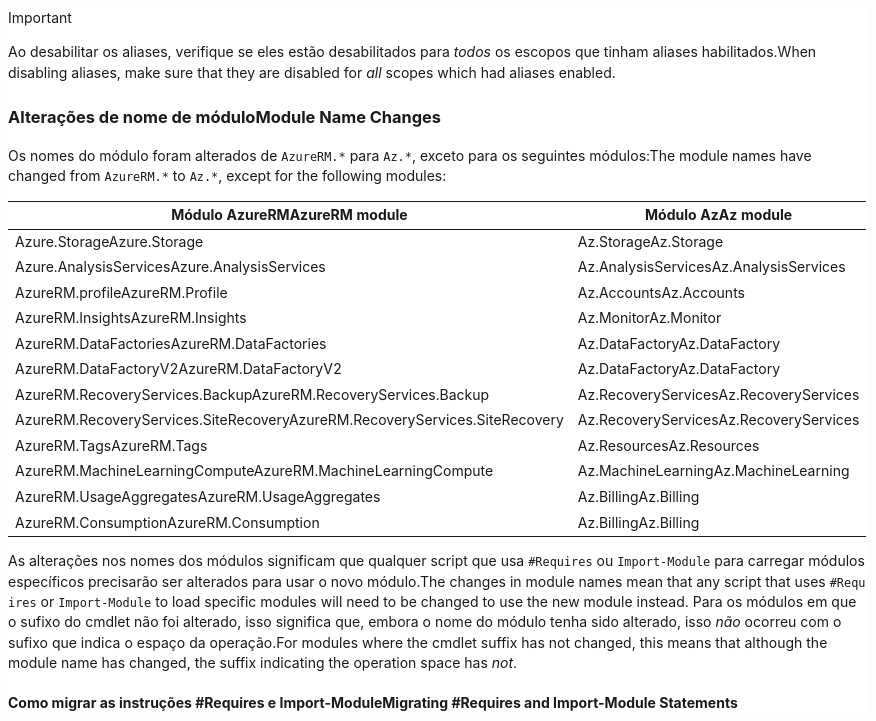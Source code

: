 > [!IMPORTANT]
> <span data-ttu-id="b8b17-152">Ao desabilitar os aliases, verifique se eles estão desabilitados para _todos_ os escopos que tinham aliases habilitados.</span><span class="sxs-lookup"><span data-stu-id="b8b17-152">When disabling aliases, make sure that they are disabled for _all_ scopes which had aliases enabled.</span></span>

### <a name="module-name-changes"></a><span data-ttu-id="b8b17-153">Alterações de nome de módulo</span><span class="sxs-lookup"><span data-stu-id="b8b17-153">Module Name Changes</span></span>

<span data-ttu-id="b8b17-154">Os nomes do módulo foram alterados de `AzureRM.*` para `Az.*`, exceto para os seguintes módulos:</span><span class="sxs-lookup"><span data-stu-id="b8b17-154">The module names have changed from `AzureRM.*` to `Az.*`, except for the following modules:</span></span>

| <span data-ttu-id="b8b17-155">Módulo AzureRM</span><span class="sxs-lookup"><span data-stu-id="b8b17-155">AzureRM module</span></span> | <span data-ttu-id="b8b17-156">Módulo Az</span><span class="sxs-lookup"><span data-stu-id="b8b17-156">Az module</span></span> |
|----------------|-----------|
| <span data-ttu-id="b8b17-157">Azure.Storage</span><span class="sxs-lookup"><span data-stu-id="b8b17-157">Azure.Storage</span></span> | <span data-ttu-id="b8b17-158">Az.Storage</span><span class="sxs-lookup"><span data-stu-id="b8b17-158">Az.Storage</span></span> |
| <span data-ttu-id="b8b17-159">Azure.AnalysisServices</span><span class="sxs-lookup"><span data-stu-id="b8b17-159">Azure.AnalysisServices</span></span> | <span data-ttu-id="b8b17-160">Az.AnalysisServices</span><span class="sxs-lookup"><span data-stu-id="b8b17-160">Az.AnalysisServices</span></span> |
| <span data-ttu-id="b8b17-161">AzureRM.profile</span><span class="sxs-lookup"><span data-stu-id="b8b17-161">AzureRM.Profile</span></span> | <span data-ttu-id="b8b17-162">Az.Accounts</span><span class="sxs-lookup"><span data-stu-id="b8b17-162">Az.Accounts</span></span> |
| <span data-ttu-id="b8b17-163">AzureRM.Insights</span><span class="sxs-lookup"><span data-stu-id="b8b17-163">AzureRM.Insights</span></span> | <span data-ttu-id="b8b17-164">Az.Monitor</span><span class="sxs-lookup"><span data-stu-id="b8b17-164">Az.Monitor</span></span> |
| <span data-ttu-id="b8b17-165">AzureRM.DataFactories</span><span class="sxs-lookup"><span data-stu-id="b8b17-165">AzureRM.DataFactories</span></span> | <span data-ttu-id="b8b17-166">Az.DataFactory</span><span class="sxs-lookup"><span data-stu-id="b8b17-166">Az.DataFactory</span></span> |
| <span data-ttu-id="b8b17-167">AzureRM.DataFactoryV2</span><span class="sxs-lookup"><span data-stu-id="b8b17-167">AzureRM.DataFactoryV2</span></span> | <span data-ttu-id="b8b17-168">Az.DataFactory</span><span class="sxs-lookup"><span data-stu-id="b8b17-168">Az.DataFactory</span></span> |
| <span data-ttu-id="b8b17-169">AzureRM.RecoveryServices.Backup</span><span class="sxs-lookup"><span data-stu-id="b8b17-169">AzureRM.RecoveryServices.Backup</span></span> | <span data-ttu-id="b8b17-170">Az.RecoveryServices</span><span class="sxs-lookup"><span data-stu-id="b8b17-170">Az.RecoveryServices</span></span> |
| <span data-ttu-id="b8b17-171">AzureRM.RecoveryServices.SiteRecovery</span><span class="sxs-lookup"><span data-stu-id="b8b17-171">AzureRM.RecoveryServices.SiteRecovery</span></span> | <span data-ttu-id="b8b17-172">Az.RecoveryServices</span><span class="sxs-lookup"><span data-stu-id="b8b17-172">Az.RecoveryServices</span></span> |
| <span data-ttu-id="b8b17-173">AzureRM.Tags</span><span class="sxs-lookup"><span data-stu-id="b8b17-173">AzureRM.Tags</span></span> | <span data-ttu-id="b8b17-174">Az.Resources</span><span class="sxs-lookup"><span data-stu-id="b8b17-174">Az.Resources</span></span> |
| <span data-ttu-id="b8b17-175">AzureRM.MachineLearningCompute</span><span class="sxs-lookup"><span data-stu-id="b8b17-175">AzureRM.MachineLearningCompute</span></span> | <span data-ttu-id="b8b17-176">Az.MachineLearning</span><span class="sxs-lookup"><span data-stu-id="b8b17-176">Az.MachineLearning</span></span> |
| <span data-ttu-id="b8b17-177">AzureRM.UsageAggregates</span><span class="sxs-lookup"><span data-stu-id="b8b17-177">AzureRM.UsageAggregates</span></span> | <span data-ttu-id="b8b17-178">Az.Billing</span><span class="sxs-lookup"><span data-stu-id="b8b17-178">Az.Billing</span></span> |
| <span data-ttu-id="b8b17-179">AzureRM.Consumption</span><span class="sxs-lookup"><span data-stu-id="b8b17-179">AzureRM.Consumption</span></span> | <span data-ttu-id="b8b17-180">Az.Billing</span><span class="sxs-lookup"><span data-stu-id="b8b17-180">Az.Billing</span></span> |

<span data-ttu-id="b8b17-181">As alterações nos nomes dos módulos significam que qualquer script que usa `#Requires` ou `Import-Module` para carregar módulos específicos precisarão ser alterados para usar o novo módulo.</span><span class="sxs-lookup"><span data-stu-id="b8b17-181">The changes in module names mean that any script that uses `#Requires` or `Import-Module` to load specific modules will need to be changed to use the new module instead.</span></span> <span data-ttu-id="b8b17-182">Para os módulos em que o sufixo do cmdlet não foi alterado, isso significa que, embora o nome do módulo tenha sido alterado, isso _não_ ocorreu com o sufixo que indica o espaço da operação.</span><span class="sxs-lookup"><span data-stu-id="b8b17-182">For modules where the cmdlet suffix has not changed, this means that although the module name has changed, the suffix indicating the operation space has _not_.</span></span>

#### <a name="migrating-requires-and-import-module-statements"></a><span data-ttu-id="b8b17-183">Como migrar as instruções #Requires e Import-Module</span><span class="sxs-lookup"><span data-stu-id="b8b17-183">Migrating #Requires and Import-Module Statements</span></span>
